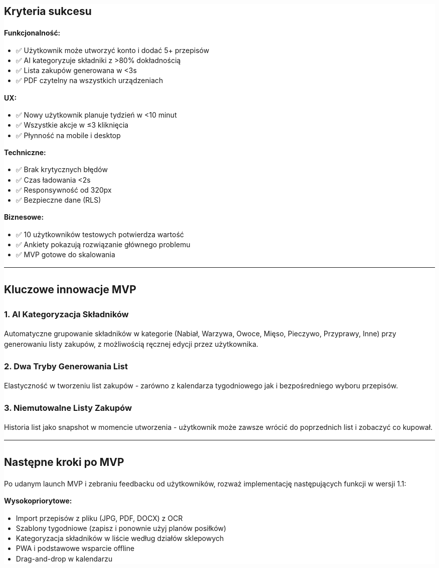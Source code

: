 
## Kryteria sukcesu

**Funkcjonalność:**
- ✅ Użytkownik może utworzyć konto i dodać 5+ przepisów
- ✅ AI kategoryzuje składniki z >80% dokładnością
- ✅ Lista zakupów generowana w <3s
- ✅ PDF czytelny na wszystkich urządzeniach

**UX:**
- ✅ Nowy użytkownik planuje tydzień w <10 minut
- ✅ Wszystkie akcje w ≤3 kliknięcia
- ✅ Płynność na mobile i desktop

**Techniczne:**
- ✅ Brak krytycznych błędów
- ✅ Czas ładowania <2s
- ✅ Responsywność od 320px
- ✅ Bezpieczne dane (RLS)

**Biznesowe:**
- ✅ 10 użytkowników testowych potwierdza wartość
- ✅ Ankiety pokazują rozwiązanie głównego problemu
- ✅ MVP gotowe do skalowania

---

## Kluczowe innowacje MVP

### 1. AI Kategoryzacja Składników
Automatyczne grupowanie składników w kategorie (Nabiał, Warzywa, Owoce, Mięso, Pieczywo, Przyprawy, Inne) przy generowaniu listy zakupów, z możliwością ręcznej edycji przez użytkownika.

### 2. Dwa Tryby Generowania List
Elastyczność w tworzeniu list zakupów - zarówno z kalendarza tygodniowego jak i bezpośredniego wyboru przepisów.

### 3. Niemutowalne Listy Zakupów
Historia list jako snapshot w momencie utworzenia - użytkownik może zawsze wrócić do poprzednich list i zobaczyć co kupował.

---

## Następne kroki po MVP

Po udanym launch MVP i zebraniu feedbacku od użytkowników, rozważ implementację następujących funkcji w wersji 1.1:

**Wysokopriorytowe:**
- Import przepisów z pliku (JPG, PDF, DOCX) z OCR
- Szablony tygodniowe (zapisz i ponownie użyj planów posiłków)
- Kategoryzacja składników w liście według działów sklepowych
- PWA i podstawowe wsparcie offline
- Drag-and-drop w kalendarzu

